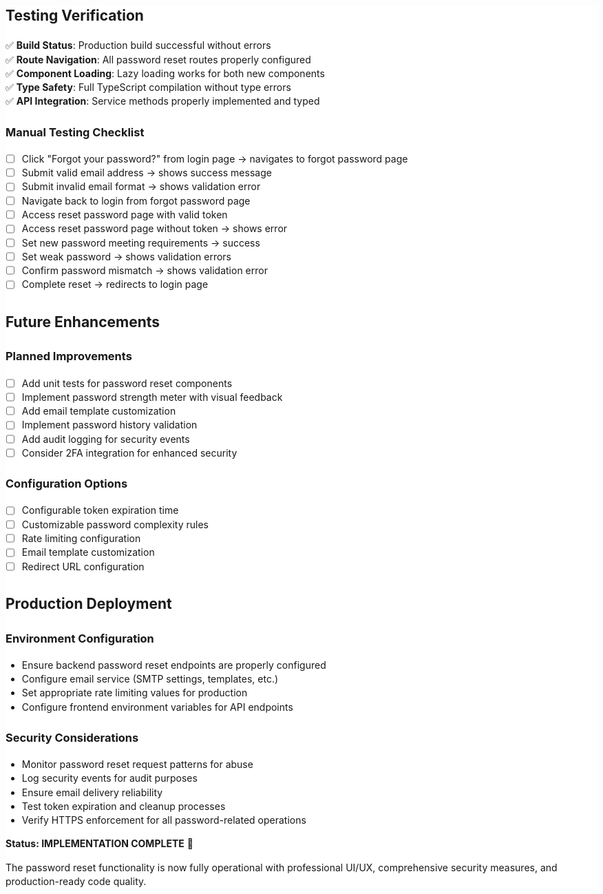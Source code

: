 ## Testing Verification

✅ **Build Status**: Production build successful without errors  
✅ **Route Navigation**: All password reset routes properly configured  
✅ **Component Loading**: Lazy loading works for both new components  
✅ **Type Safety**: Full TypeScript compilation without type errors  
✅ **API Integration**: Service methods properly implemented and typed  

### Manual Testing Checklist
- [ ] Click "Forgot your password?" from login page → navigates to forgot password page
- [ ] Submit valid email address → shows success message
- [ ] Submit invalid email format → shows validation error
- [ ] Navigate back to login from forgot password page
- [ ] Access reset password page with valid token
- [ ] Access reset password page without token → shows error
- [ ] Set new password meeting requirements → success
- [ ] Set weak password → shows validation errors
- [ ] Confirm password mismatch → shows validation error
- [ ] Complete reset → redirects to login page

## Future Enhancements

### Planned Improvements
- [ ] Add unit tests for password reset components
- [ ] Implement password strength meter with visual feedback
- [ ] Add email template customization
- [ ] Implement password history validation
- [ ] Add audit logging for security events
- [ ] Consider 2FA integration for enhanced security

### Configuration Options
- [ ] Configurable token expiration time
- [ ] Customizable password complexity rules
- [ ] Rate limiting configuration
- [ ] Email template customization
- [ ] Redirect URL configuration

## Production Deployment

### Environment Configuration
- Ensure backend password reset endpoints are properly configured
- Configure email service (SMTP settings, templates, etc.)
- Set appropriate rate limiting values for production
- Configure frontend environment variables for API endpoints

### Security Considerations
- Monitor password reset request patterns for abuse
- Log security events for audit purposes
- Ensure email delivery reliability
- Test token expiration and cleanup processes
- Verify HTTPS enforcement for all password-related operations

**Status: IMPLEMENTATION COMPLETE** 🎉

The password reset functionality is now fully operational with professional UI/UX, comprehensive security measures, and production-ready code quality.
